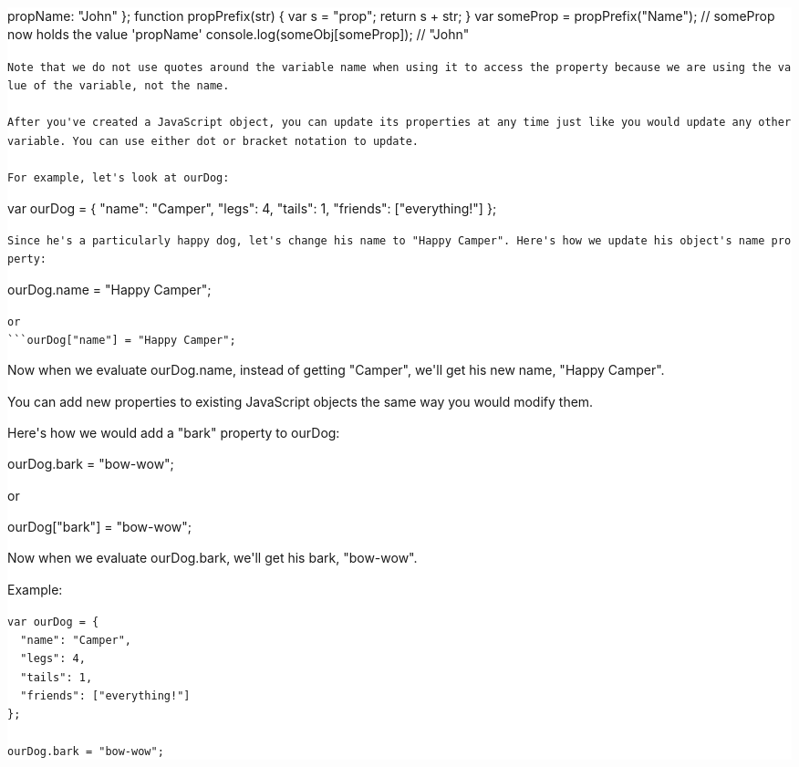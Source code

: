   propName: "John"
};
function propPrefix(str) {
  var s = "prop";
  return s + str;
}
var someProp = propPrefix("Name"); // someProp now holds the value 'propName'
console.log(someObj[someProp]); // "John"
```
Note that we do not use quotes around the variable name when using it to access the property because we are using the value of the variable, not the name.

After you've created a JavaScript object, you can update its properties at any time just like you would update any other variable. You can use either dot or bracket notation to update.

For example, let's look at ourDog:
```
var ourDog = {
  "name": "Camper",
  "legs": 4,
  "tails": 1,
  "friends": ["everything!"]
};
```
Since he's a particularly happy dog, let's change his name to "Happy Camper". Here's how we update his object's name property:

```
ourDog.name = "Happy Camper";
```
or 
```ourDog["name"] = "Happy Camper";
```
 Now when we evaluate ourDog.name, instead of getting "Camper", we'll get his new name, "Happy Camper".

 You can add new properties to existing JavaScript objects the same way you would modify them.

Here's how we would add a "bark" property to ourDog:

ourDog.bark = "bow-wow";

or

ourDog["bark"] = "bow-wow";

Now when we evaluate ourDog.bark, we'll get his bark, "bow-wow".

Example:
```
var ourDog = {
  "name": "Camper",
  "legs": 4,
  "tails": 1,
  "friends": ["everything!"]
};

ourDog.bark = "bow-wow";
```
